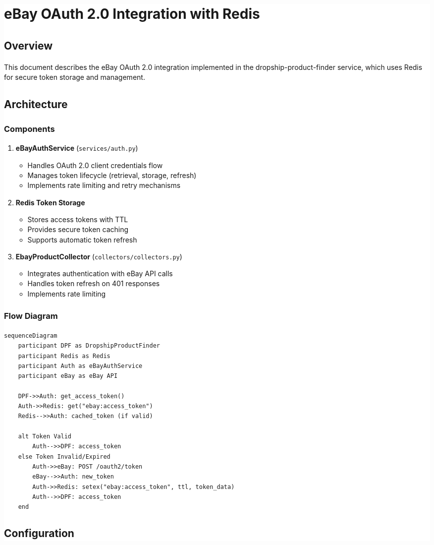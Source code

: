 # eBay OAuth 2.0 Integration with Redis

## Overview

This document describes the eBay OAuth 2.0 integration implemented in the dropship-product-finder service, which uses Redis for secure token storage and management.

## Architecture

### Components

1. **eBayAuthService** (`services/auth.py`)
   - Handles OAuth 2.0 client credentials flow
   - Manages token lifecycle (retrieval, storage, refresh)
   - Implements rate limiting and retry mechanisms

2. **Redis Token Storage**
   - Stores access tokens with TTL
   - Provides secure token caching
   - Supports automatic token refresh

3. **EbayProductCollector** (`collectors/collectors.py`)
   - Integrates authentication with eBay API calls
   - Handles token refresh on 401 responses
   - Implements rate limiting

### Flow Diagram

```mermaid
sequenceDiagram
    participant DPF as DropshipProductFinder
    participant Redis as Redis
    participant Auth as eBayAuthService
    participant eBay as eBay API
    
    DPF->>Auth: get_access_token()
    Auth->>Redis: get("ebay:access_token")
    Redis-->>Auth: cached_token (if valid)
    
    alt Token Valid
        Auth-->>DPF: access_token
    else Token Invalid/Expired
        Auth->>eBay: POST /oauth2/token
        eBay-->>Auth: new_token
        Auth->>Redis: setex("ebay:access_token", ttl, token_data)
        Auth-->>DPF: access_token
    end
```

## Configuration
